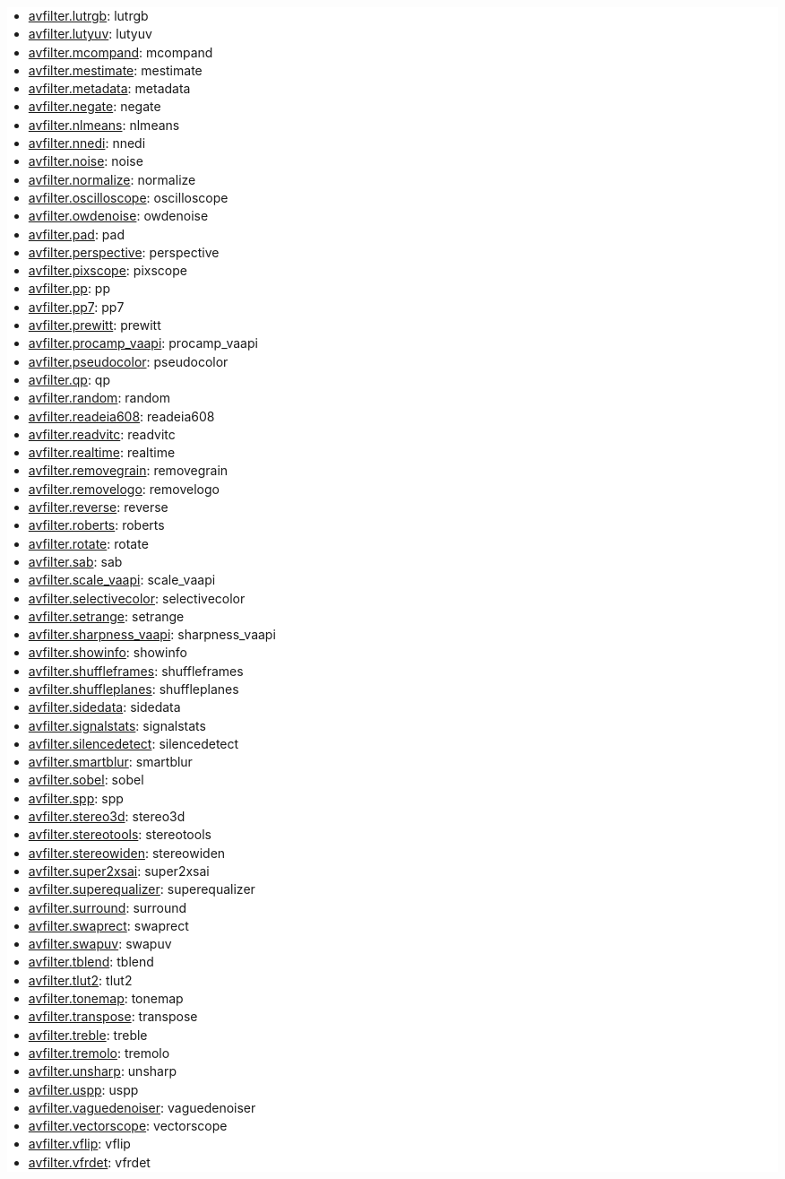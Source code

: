 * [avfilter.lutrgb](../FilterAvfilter-lutrgb/): lutrgb
* [avfilter.lutyuv](../FilterAvfilter-lutyuv/): lutyuv
* [avfilter.mcompand](../FilterAvfilter-mcompand/): mcompand
* [avfilter.mestimate](../FilterAvfilter-mestimate/): mestimate
* [avfilter.metadata](../FilterAvfilter-metadata/): metadata
* [avfilter.negate](../FilterAvfilter-negate/): negate
* [avfilter.nlmeans](../FilterAvfilter-nlmeans/): nlmeans
* [avfilter.nnedi](../FilterAvfilter-nnedi/): nnedi
* [avfilter.noise](../FilterAvfilter-noise/): noise
* [avfilter.normalize](../FilterAvfilter-normalize/): normalize
* [avfilter.oscilloscope](../FilterAvfilter-oscilloscope/): oscilloscope
* [avfilter.owdenoise](../FilterAvfilter-owdenoise/): owdenoise
* [avfilter.pad](../FilterAvfilter-pad/): pad
* [avfilter.perspective](../FilterAvfilter-perspective/): perspective
* [avfilter.pixscope](../FilterAvfilter-pixscope/): pixscope
* [avfilter.pp](../FilterAvfilter-pp/): pp
* [avfilter.pp7](../FilterAvfilter-pp7/): pp7
* [avfilter.prewitt](../FilterAvfilter-prewitt/): prewitt
* [avfilter.procamp_vaapi](../FilterAvfilter-procamp_vaapi/): procamp_vaapi
* [avfilter.pseudocolor](../FilterAvfilter-pseudocolor/): pseudocolor
* [avfilter.qp](../FilterAvfilter-qp/): qp
* [avfilter.random](../FilterAvfilter-random/): random
* [avfilter.readeia608](../FilterAvfilter-readeia608/): readeia608
* [avfilter.readvitc](../FilterAvfilter-readvitc/): readvitc
* [avfilter.realtime](../FilterAvfilter-realtime/): realtime
* [avfilter.removegrain](../FilterAvfilter-removegrain/): removegrain
* [avfilter.removelogo](../FilterAvfilter-removelogo/): removelogo
* [avfilter.reverse](../FilterAvfilter-reverse/): reverse
* [avfilter.roberts](../FilterAvfilter-roberts/): roberts
* [avfilter.rotate](../FilterAvfilter-rotate/): rotate
* [avfilter.sab](../FilterAvfilter-sab/): sab
* [avfilter.scale_vaapi](../FilterAvfilter-scale_vaapi/): scale_vaapi
* [avfilter.selectivecolor](../FilterAvfilter-selectivecolor/): selectivecolor
* [avfilter.setrange](../FilterAvfilter-setrange/): setrange
* [avfilter.sharpness_vaapi](../FilterAvfilter-sharpness_vaapi/): sharpness_vaapi
* [avfilter.showinfo](../FilterAvfilter-showinfo/): showinfo
* [avfilter.shuffleframes](../FilterAvfilter-shuffleframes/): shuffleframes
* [avfilter.shuffleplanes](../FilterAvfilter-shuffleplanes/): shuffleplanes
* [avfilter.sidedata](../FilterAvfilter-sidedata/): sidedata
* [avfilter.signalstats](../FilterAvfilter-signalstats/): signalstats
* [avfilter.silencedetect](../FilterAvfilter-silencedetect/): silencedetect
* [avfilter.smartblur](../FilterAvfilter-smartblur/): smartblur
* [avfilter.sobel](../FilterAvfilter-sobel/): sobel
* [avfilter.spp](../FilterAvfilter-spp/): spp
* [avfilter.stereo3d](../FilterAvfilter-stereo3d/): stereo3d
* [avfilter.stereotools](../FilterAvfilter-stereotools/): stereotools
* [avfilter.stereowiden](../FilterAvfilter-stereowiden/): stereowiden
* [avfilter.super2xsai](../FilterAvfilter-super2xsai/): super2xsai
* [avfilter.superequalizer](../FilterAvfilter-superequalizer/): superequalizer
* [avfilter.surround](../FilterAvfilter-surround/): surround
* [avfilter.swaprect](../FilterAvfilter-swaprect/): swaprect
* [avfilter.swapuv](../FilterAvfilter-swapuv/): swapuv
* [avfilter.tblend](../FilterAvfilter-tblend/): tblend
* [avfilter.tlut2](../FilterAvfilter-tlut2/): tlut2
* [avfilter.tonemap](../FilterAvfilter-tonemap/): tonemap
* [avfilter.transpose](../FilterAvfilter-transpose/): transpose
* [avfilter.treble](../FilterAvfilter-treble/): treble
* [avfilter.tremolo](../FilterAvfilter-tremolo/): tremolo
* [avfilter.unsharp](../FilterAvfilter-unsharp/): unsharp
* [avfilter.uspp](../FilterAvfilter-uspp/): uspp
* [avfilter.vaguedenoiser](../FilterAvfilter-vaguedenoiser/): vaguedenoiser
* [avfilter.vectorscope](../FilterAvfilter-vectorscope/): vectorscope
* [avfilter.vflip](../FilterAvfilter-vflip/): vflip
* [avfilter.vfrdet](../FilterAvfilter-vfrdet/): vfrdet